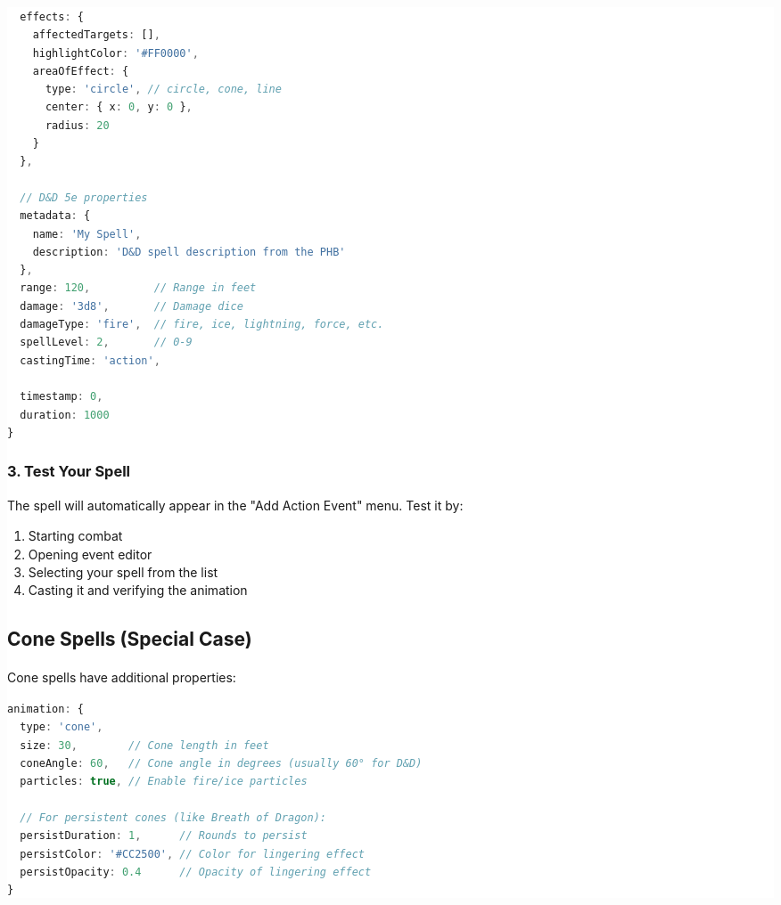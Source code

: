 ```typescript
  effects: {
    affectedTargets: [],
    highlightColor: '#FF0000',
    areaOfEffect: {
      type: 'circle', // circle, cone, line
      center: { x: 0, y: 0 },
      radius: 20
    }
  },

  // D&D 5e properties
  metadata: {
    name: 'My Spell',
    description: 'D&D spell description from the PHB'
  },
  range: 120,          // Range in feet
  damage: '3d8',       // Damage dice
  damageType: 'fire',  // fire, ice, lightning, force, etc.
  spellLevel: 2,       // 0-9
  castingTime: 'action',

  timestamp: 0,
  duration: 1000
}
```

### 3. Test Your Spell
The spell will automatically appear in the "Add Action Event" menu. Test it by:
1. Starting combat
2. Opening event editor
3. Selecting your spell from the list
4. Casting it and verifying the animation

## Cone Spells (Special Case)

Cone spells have additional properties:

```typescript
animation: {
  type: 'cone',
  size: 30,        // Cone length in feet
  coneAngle: 60,   // Cone angle in degrees (usually 60° for D&D)
  particles: true, // Enable fire/ice particles

  // For persistent cones (like Breath of Dragon):
  persistDuration: 1,      // Rounds to persist
  persistColor: '#CC2500', // Color for lingering effect
  persistOpacity: 0.4      // Opacity of lingering effect
}
```
